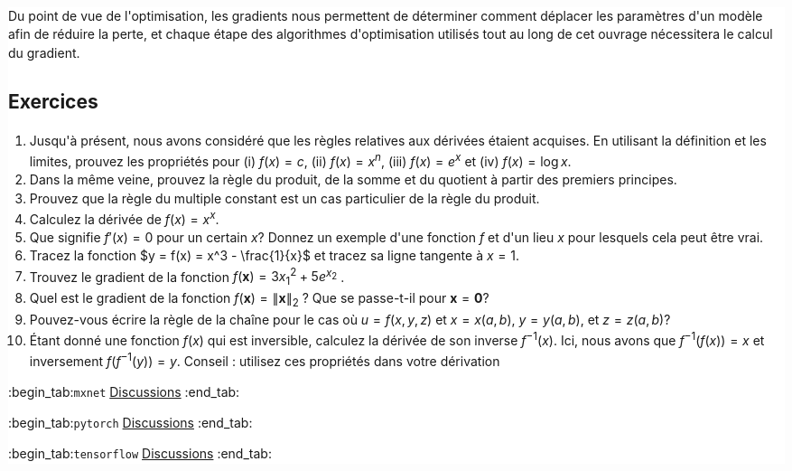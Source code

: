 Du point de vue de l'optimisation, les gradients nous permettent 
de déterminer comment déplacer les paramètres d'un modèle
afin de réduire la perte,
et chaque étape des algorithmes d'optimisation utilisés 
tout au long de cet ouvrage nécessitera le calcul du gradient.

## Exercices

1. Jusqu'à présent, nous avons considéré que les règles relatives aux dérivées étaient acquises. 
   En utilisant la définition et les limites, prouvez les propriétés 
 pour (i) $f(x) = c$, (ii) $f(x) = x^n$, (iii) $f(x) = e^x$ et (iv) $f(x) = \log x$.
1. Dans la même veine, prouvez la règle du produit, de la somme et du quotient à partir des premiers principes. 
1. Prouvez que la règle du multiple constant est un cas particulier de la règle du produit. 
1. Calculez la dérivée de $f(x) = x^x$. 
1. Que signifie $f'(x) = 0$ pour un certain $x$? 
   Donnez un exemple d'une fonction $f$ 
 et d'un lieu $x$ pour lesquels cela peut être vrai. 
1. Tracez la fonction $y = f(x) = x^3 - \frac{1}{x}$ 
 et tracez sa ligne tangente à $x = 1$.
1. Trouvez le gradient de la fonction 
 $f(\mathbf{x}) = 3x_1^2 + 5e^{x_2}$ .
1. Quel est le gradient de la fonction 
 $f(\mathbf{x}) = \|\mathbf{x}\|_2$ ? Que se passe-t-il pour $\mathbf{x} = \mathbf{0}$?
1. Pouvez-vous écrire la règle de la chaîne pour le cas 
 où $u = f(x, y, z)$ et $x = x(a, b)$, $y = y(a, b)$, et $z = z(a, b)$?
1. Étant donné une fonction $f(x)$ qui est inversible, 
 calculez la dérivée de son inverse $f^{-1}(x)$. 
   Ici, nous avons que $f^{-1}(f(x)) = x$ et inversement $f(f^{-1}(y)) = y$. 
   Conseil : utilisez ces propriétés dans votre dérivation 

:begin_tab:`mxnet`
[Discussions](https://discuss.d2l.ai/t/32)
:end_tab:

:begin_tab:`pytorch`
[Discussions](https://discuss.d2l.ai/t/33)
:end_tab:

:begin_tab:`tensorflow`
[Discussions](https://discuss.d2l.ai/t/197)
:end_tab:
